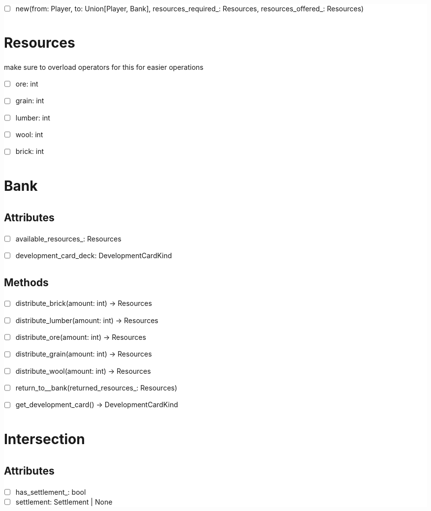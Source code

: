 - [ ]   new(from: Player, to: Union[Player, Bank], resources_required_: Resources, resources_offered_: Resources)


<a id="org596a7c5"></a>

# Resources

make sure to overload operators for this for easier operations

- [ ]   ore: int
- [ ]   grain: int
- [ ]   lumber: int
- [ ]   wool: int
- [ ]   brick: int


<a id="orgbd308e9"></a>

# Bank


<a id="org58bfa58"></a>

## Attributes

- [ ]   available_resources_: Resources
- [ ]   development_card_deck: DevelopmentCardKind


<a id="org6c3645e"></a>

## Methods

- [ ]   distribute_brick(amount: int) -> Resources
- [ ]   distribute_lumber(amount: int) -> Resources
- [ ]   distribute_ore(amount: int) -> Resources
- [ ]   distribute_grain(amount: int) -> Resources
- [ ]   distribute_wool(amount: int) -> Resources
- [ ]   return_to__bank(returned_resources_: Resources)
- [ ]   get_development_card() -> DevelopmentCardKind


<a id="orgfe6e2dd"></a>

# Intersection


<a id="org4dd281d"></a>

## Attributes

- [ ]   has_settlement_: bool
- [ ]   settlement: Settlement | None

